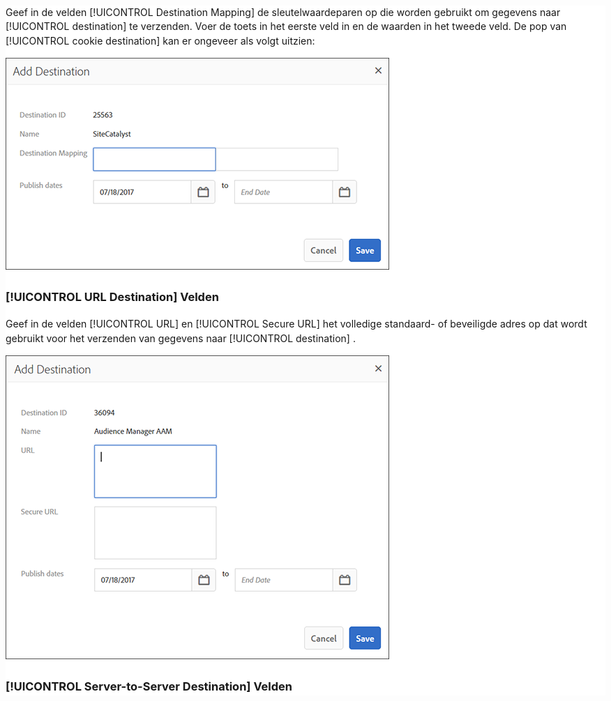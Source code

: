 Geef in de velden [!UICONTROL Destination Mapping] de sleutelwaardeparen op die worden gebruikt om gegevens naar [!UICONTROL destination] te verzenden. Voer de toets in het eerste veld in en de waarden in het tweede veld. De pop van [!UICONTROL cookie destination] kan er ongeveer als volgt uitzien:

![](assets/cookie_modal.PNG)

### [!UICONTROL URL Destination] Velden

Geef in de velden [!UICONTROL URL] en [!UICONTROL Secure URL] het volledige standaard- of beveiligde adres op dat wordt gebruikt voor het verzenden van gegevens naar [!UICONTROL destination] .

![](assets/url_modal.PNG)

### [!UICONTROL Server-to-Server Destination] Velden
